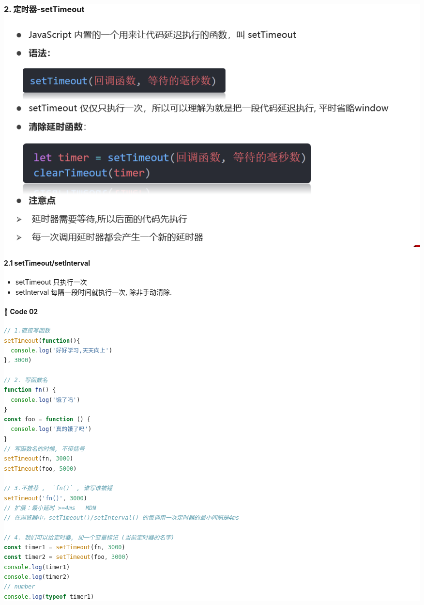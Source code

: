 

### 2. 定时器-setTimeout 

![image-20220726112031238](imgs/image-20220726112031238.png)

#### 2.1 setTimeout/setInterval

- setTimeout  只执行一次
- setInterval 每隔一段时间就执行一次, 除非手动清除.

####  🚩 Code 02 

```js
// 1.直接写函数
setTimeout(function(){
  console.log('好好学习,天天向上')
}, 3000)

// 2. 写函数名
function fn() {
  console.log('饿了吗')
}
const foo = function () {
  console.log('真的饿了吗')
}
// 写函数名的时候, 不带括号
setTimeout(fn, 3000)
setTimeout(foo, 5000)

// 3.不推荐 ,  `fn()` , 谁写谁被锤
setTimeout('fn()', 3000)
// 扩展：最小延时 >=4ms   MDN
// 在浏览器中，setTimeout()/setInterval() 的每调用一次定时器的最小间隔是4ms

// 4. 我们可以给定时器, 加一个变量标记 (当前定时器的名字)
const timer1 = setTimeout(fn, 3000)
const timer2 = setTimeout(foo, 3000)
console.log(timer1)
console.log(timer2)
// number
console.log(typeof timer1)
```